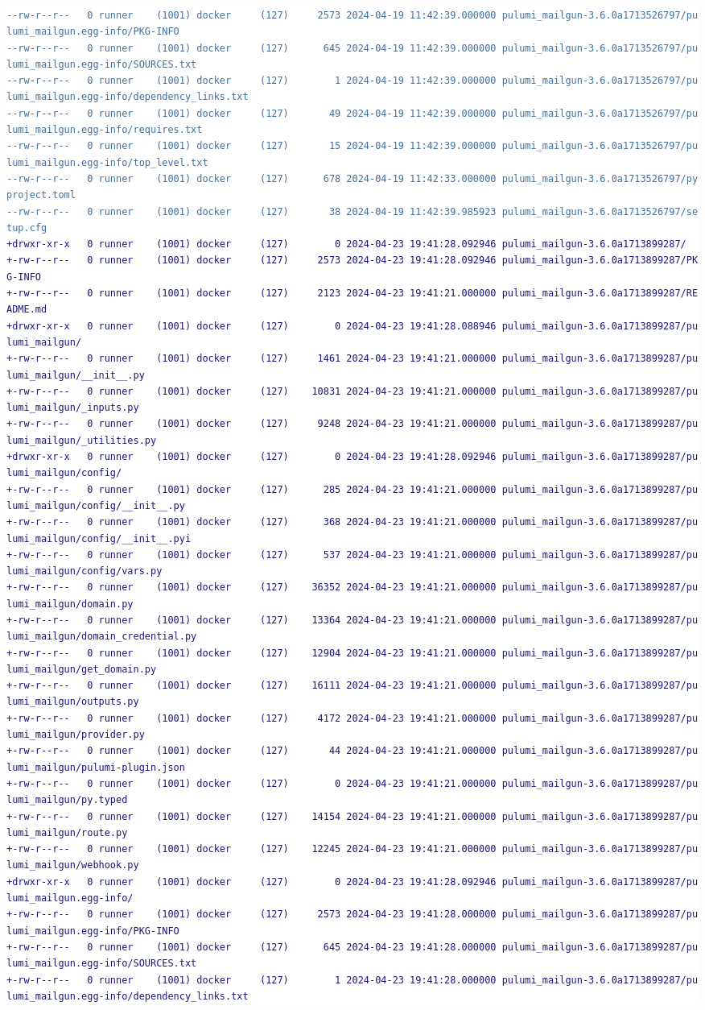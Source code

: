 ```diff
--rw-r--r--   0 runner    (1001) docker     (127)     2573 2024-04-19 11:42:39.000000 pulumi_mailgun-3.6.0a1713526797/pulumi_mailgun.egg-info/PKG-INFO
--rw-r--r--   0 runner    (1001) docker     (127)      645 2024-04-19 11:42:39.000000 pulumi_mailgun-3.6.0a1713526797/pulumi_mailgun.egg-info/SOURCES.txt
--rw-r--r--   0 runner    (1001) docker     (127)        1 2024-04-19 11:42:39.000000 pulumi_mailgun-3.6.0a1713526797/pulumi_mailgun.egg-info/dependency_links.txt
--rw-r--r--   0 runner    (1001) docker     (127)       49 2024-04-19 11:42:39.000000 pulumi_mailgun-3.6.0a1713526797/pulumi_mailgun.egg-info/requires.txt
--rw-r--r--   0 runner    (1001) docker     (127)       15 2024-04-19 11:42:39.000000 pulumi_mailgun-3.6.0a1713526797/pulumi_mailgun.egg-info/top_level.txt
--rw-r--r--   0 runner    (1001) docker     (127)      678 2024-04-19 11:42:33.000000 pulumi_mailgun-3.6.0a1713526797/pyproject.toml
--rw-r--r--   0 runner    (1001) docker     (127)       38 2024-04-19 11:42:39.985923 pulumi_mailgun-3.6.0a1713526797/setup.cfg
+drwxr-xr-x   0 runner    (1001) docker     (127)        0 2024-04-23 19:41:28.092946 pulumi_mailgun-3.6.0a1713899287/
+-rw-r--r--   0 runner    (1001) docker     (127)     2573 2024-04-23 19:41:28.092946 pulumi_mailgun-3.6.0a1713899287/PKG-INFO
+-rw-r--r--   0 runner    (1001) docker     (127)     2123 2024-04-23 19:41:21.000000 pulumi_mailgun-3.6.0a1713899287/README.md
+drwxr-xr-x   0 runner    (1001) docker     (127)        0 2024-04-23 19:41:28.088946 pulumi_mailgun-3.6.0a1713899287/pulumi_mailgun/
+-rw-r--r--   0 runner    (1001) docker     (127)     1461 2024-04-23 19:41:21.000000 pulumi_mailgun-3.6.0a1713899287/pulumi_mailgun/__init__.py
+-rw-r--r--   0 runner    (1001) docker     (127)    10831 2024-04-23 19:41:21.000000 pulumi_mailgun-3.6.0a1713899287/pulumi_mailgun/_inputs.py
+-rw-r--r--   0 runner    (1001) docker     (127)     9248 2024-04-23 19:41:21.000000 pulumi_mailgun-3.6.0a1713899287/pulumi_mailgun/_utilities.py
+drwxr-xr-x   0 runner    (1001) docker     (127)        0 2024-04-23 19:41:28.092946 pulumi_mailgun-3.6.0a1713899287/pulumi_mailgun/config/
+-rw-r--r--   0 runner    (1001) docker     (127)      285 2024-04-23 19:41:21.000000 pulumi_mailgun-3.6.0a1713899287/pulumi_mailgun/config/__init__.py
+-rw-r--r--   0 runner    (1001) docker     (127)      368 2024-04-23 19:41:21.000000 pulumi_mailgun-3.6.0a1713899287/pulumi_mailgun/config/__init__.pyi
+-rw-r--r--   0 runner    (1001) docker     (127)      537 2024-04-23 19:41:21.000000 pulumi_mailgun-3.6.0a1713899287/pulumi_mailgun/config/vars.py
+-rw-r--r--   0 runner    (1001) docker     (127)    36352 2024-04-23 19:41:21.000000 pulumi_mailgun-3.6.0a1713899287/pulumi_mailgun/domain.py
+-rw-r--r--   0 runner    (1001) docker     (127)    13364 2024-04-23 19:41:21.000000 pulumi_mailgun-3.6.0a1713899287/pulumi_mailgun/domain_credential.py
+-rw-r--r--   0 runner    (1001) docker     (127)    12904 2024-04-23 19:41:21.000000 pulumi_mailgun-3.6.0a1713899287/pulumi_mailgun/get_domain.py
+-rw-r--r--   0 runner    (1001) docker     (127)    16111 2024-04-23 19:41:21.000000 pulumi_mailgun-3.6.0a1713899287/pulumi_mailgun/outputs.py
+-rw-r--r--   0 runner    (1001) docker     (127)     4172 2024-04-23 19:41:21.000000 pulumi_mailgun-3.6.0a1713899287/pulumi_mailgun/provider.py
+-rw-r--r--   0 runner    (1001) docker     (127)       44 2024-04-23 19:41:21.000000 pulumi_mailgun-3.6.0a1713899287/pulumi_mailgun/pulumi-plugin.json
+-rw-r--r--   0 runner    (1001) docker     (127)        0 2024-04-23 19:41:21.000000 pulumi_mailgun-3.6.0a1713899287/pulumi_mailgun/py.typed
+-rw-r--r--   0 runner    (1001) docker     (127)    14154 2024-04-23 19:41:21.000000 pulumi_mailgun-3.6.0a1713899287/pulumi_mailgun/route.py
+-rw-r--r--   0 runner    (1001) docker     (127)    12245 2024-04-23 19:41:21.000000 pulumi_mailgun-3.6.0a1713899287/pulumi_mailgun/webhook.py
+drwxr-xr-x   0 runner    (1001) docker     (127)        0 2024-04-23 19:41:28.092946 pulumi_mailgun-3.6.0a1713899287/pulumi_mailgun.egg-info/
+-rw-r--r--   0 runner    (1001) docker     (127)     2573 2024-04-23 19:41:28.000000 pulumi_mailgun-3.6.0a1713899287/pulumi_mailgun.egg-info/PKG-INFO
+-rw-r--r--   0 runner    (1001) docker     (127)      645 2024-04-23 19:41:28.000000 pulumi_mailgun-3.6.0a1713899287/pulumi_mailgun.egg-info/SOURCES.txt
+-rw-r--r--   0 runner    (1001) docker     (127)        1 2024-04-23 19:41:28.000000 pulumi_mailgun-3.6.0a1713899287/pulumi_mailgun.egg-info/dependency_links.txt
```